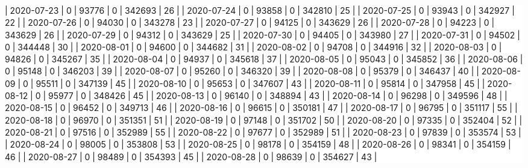 | 2020-07-23 | 0 | 93776 | 0 | 342693 | 26 |
| 2020-07-24 | 0 | 93858 | 0 | 342810 | 25 |
| 2020-07-25 | 0 | 93943 | 0 | 342927 | 22 |
| 2020-07-26 | 0 | 94030 | 0 | 343278 | 23 |
| 2020-07-27 | 0 | 94125 | 0 | 343629 | 26 |
| 2020-07-28 | 0 | 94223 | 0 | 343629 | 26 |
| 2020-07-29 | 0 | 94312 | 0 | 343629 | 25 |
| 2020-07-30 | 0 | 94405 | 0 | 343980 | 27 |
| 2020-07-31 | 0 | 94502 | 0 | 344448 | 30 |
| 2020-08-01 | 0 | 94600 | 0 | 344682 | 31 |
| 2020-08-02 | 0 | 94708 | 0 | 344916 | 32 |
| 2020-08-03 | 0 | 94826 | 0 | 345267 | 35 |
| 2020-08-04 | 0 | 94937 | 0 | 345618 | 37 |
| 2020-08-05 | 0 | 95043 | 0 | 345852 | 36 |
| 2020-08-06 | 0 | 95148 | 0 | 346203 | 39 |
| 2020-08-07 | 0 | 95260 | 0 | 346320 | 39 |
| 2020-08-08 | 0 | 95379 | 0 | 346437 | 40 |
| 2020-08-09 | 0 | 95511 | 0 | 347139 | 45 |
| 2020-08-10 | 0 | 95653 | 0 | 347607 | 43 |
| 2020-08-11 | 0 | 95814 | 0 | 347958 | 45 |
| 2020-08-12 | 0 | 95977 | 0 | 348426 | 45 |
| 2020-08-13 | 0 | 96140 | 0 | 348894 | 43 |
| 2020-08-14 | 0 | 96298 | 0 | 349596 | 48 |
| 2020-08-15 | 0 | 96452 | 0 | 349713 | 46 |
| 2020-08-16 | 0 | 96615 | 0 | 350181 | 47 |
| 2020-08-17 | 0 | 96795 | 0 | 351117 | 55 |
| 2020-08-18 | 0 | 96970 | 0 | 351351 | 51 |
| 2020-08-19 | 0 | 97148 | 0 | 351702 | 50 |
| 2020-08-20 | 0 | 97335 | 0 | 352404 | 52 |
| 2020-08-21 | 0 | 97516 | 0 | 352989 | 55 |
| 2020-08-22 | 0 | 97677 | 0 | 352989 | 51 |
| 2020-08-23 | 0 | 97839 | 0 | 353574 | 53 |
| 2020-08-24 | 0 | 98005 | 0 | 353808 | 53 |
| 2020-08-25 | 0 | 98178 | 0 | 354159 | 48 |
| 2020-08-26 | 0 | 98341 | 0 | 354159 | 46 |
| 2020-08-27 | 0 | 98489 | 0 | 354393 | 45 |
| 2020-08-28 | 0 | 98639 | 0 | 354627 | 43 |